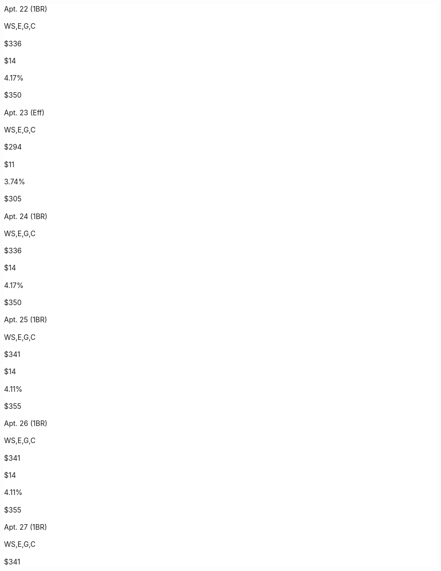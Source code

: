 Apt. 22 (1BR)

WS,E,G,C

$336

$14

4.17%

$350

Apt. 23 (Eff)

WS,E,G,C

$294

$11

3.74%

$305

Apt. 24 (1BR)

WS,E,G,C

$336

$14

4.17%

$350

Apt. 25 (1BR)

WS,E,G,C

$341

$14

4.11%

$355

Apt. 26 (1BR)

WS,E,G,C

$341

$14

4.11%

$355

Apt. 27 (1BR)

WS,E,G,C

$341
